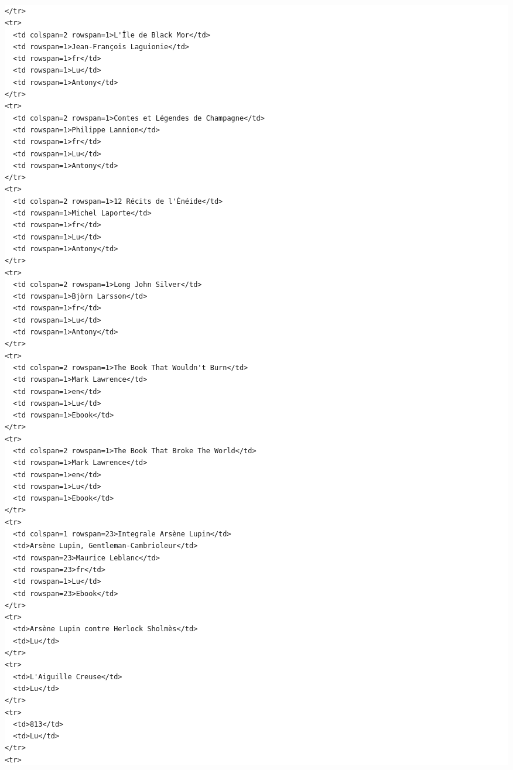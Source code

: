     </tr>
    <tr>
      <td colspan=2 rowspan=1>L'Île de Black Mor</td>
      <td rowspan=1>Jean-François Laguionie</td>
      <td rowspan=1>fr</td>
      <td rowspan=1>Lu</td>
      <td rowspan=1>Antony</td>
    </tr>
    <tr>
      <td colspan=2 rowspan=1>Contes et Légendes de Champagne</td>
      <td rowspan=1>Philippe Lannion</td>
      <td rowspan=1>fr</td>
      <td rowspan=1>Lu</td>
      <td rowspan=1>Antony</td>
    </tr>
    <tr>
      <td colspan=2 rowspan=1>12 Récits de l'Énéide</td>
      <td rowspan=1>Michel Laporte</td>
      <td rowspan=1>fr</td>
      <td rowspan=1>Lu</td>
      <td rowspan=1>Antony</td>
    </tr>
    <tr>
      <td colspan=2 rowspan=1>Long John Silver</td>
      <td rowspan=1>Björn Larsson</td>
      <td rowspan=1>fr</td>
      <td rowspan=1>Lu</td>
      <td rowspan=1>Antony</td>
    </tr>
    <tr>
      <td colspan=2 rowspan=1>The Book That Wouldn't Burn</td>
      <td rowspan=1>Mark Lawrence</td>
      <td rowspan=1>en</td>
      <td rowspan=1>Lu</td>
      <td rowspan=1>Ebook</td>
    </tr>
    <tr>
      <td colspan=2 rowspan=1>The Book That Broke The World</td>
      <td rowspan=1>Mark Lawrence</td>
      <td rowspan=1>en</td>
      <td rowspan=1>Lu</td>
      <td rowspan=1>Ebook</td>
    </tr>
    <tr>
      <td colspan=1 rowspan=23>Integrale Arsène Lupin</td>
      <td>Arsène Lupin, Gentleman-Cambrioleur</td>
      <td rowspan=23>Maurice Leblanc</td>
      <td rowspan=23>fr</td>
      <td rowspan=1>Lu</td>
      <td rowspan=23>Ebook</td>
    </tr>
    <tr>
      <td>Arsène Lupin contre Herlock Sholmès</td>
      <td>Lu</td>
    </tr>
    <tr>
      <td>L'Aiguille Creuse</td>
      <td>Lu</td>
    </tr>
    <tr>
      <td>813</td>
      <td>Lu</td>
    </tr>
    <tr>